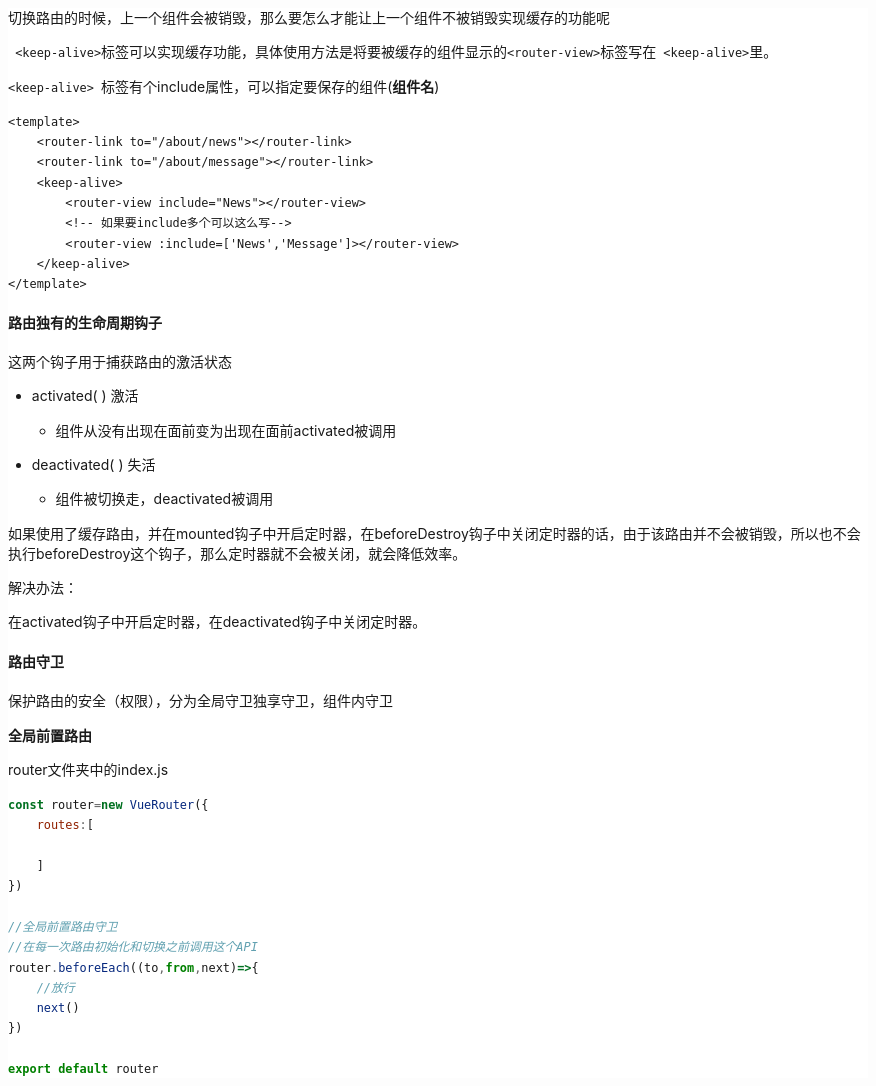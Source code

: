 切换路由的时候，上一个组件会被销毁，那么要怎么才能让上一个组件不被销毁实现缓存的功能呢

` <keep-alive>`标签可以实现缓存功能，具体使用方法是将要被缓存的组件显示的`<router-view>`标签写在` <keep-alive>`里。

`<keep-alive> `标签有个include属性，可以指定要保存的组件(**组件名**)

> <keep-alive include="News">



```vue
<template>
	<router-link to="/about/news"></router-link>
	<router-link to="/about/message"></router-link>
	<keep-alive>
    	<router-view include="News"></router-view>
        <!-- 如果要include多个可以这么写-->
        <router-view :include=['News','Message']></router-view>
    </keep-alive>
</template>
```



#### 路由独有的生命周期钩子

这两个钩子用于捕获路由的激活状态

- activated( )	激活
  - 组件从没有出现在面前变为出现在面前activated被调用

- deactivated( )    失活
  - 组件被切换走，deactivated被调用

如果使用了缓存路由，并在mounted钩子中开启定时器，在beforeDestroy钩子中关闭定时器的话，由于该路由并不会被销毁，所以也不会执行beforeDestroy这个钩子，那么定时器就不会被关闭，就会降低效率。

解决办法：

在activated钩子中开启定时器，在deactivated钩子中关闭定时器。



#### 路由守卫

保护路由的安全（权限），分为全局守卫独享守卫，组件内守卫

**全局前置路由**

router文件夹中的index.js

```js
const router=new VueRouter({
    routes:[
        
    ]
})

//全局前置路由守卫
//在每一次路由初始化和切换之前调用这个API
router.beforeEach((to,from,next)=>{
    //放行
    next()
})

export default router
```

